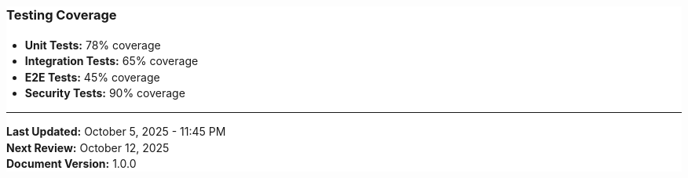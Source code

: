 ### **Testing Coverage**
- **Unit Tests:** 78% coverage
- **Integration Tests:** 65% coverage
- **E2E Tests:** 45% coverage
- **Security Tests:** 90% coverage

---

**Last Updated:** October 5, 2025 - 11:45 PM  
**Next Review:** October 12, 2025  
**Document Version:** 1.0.0
